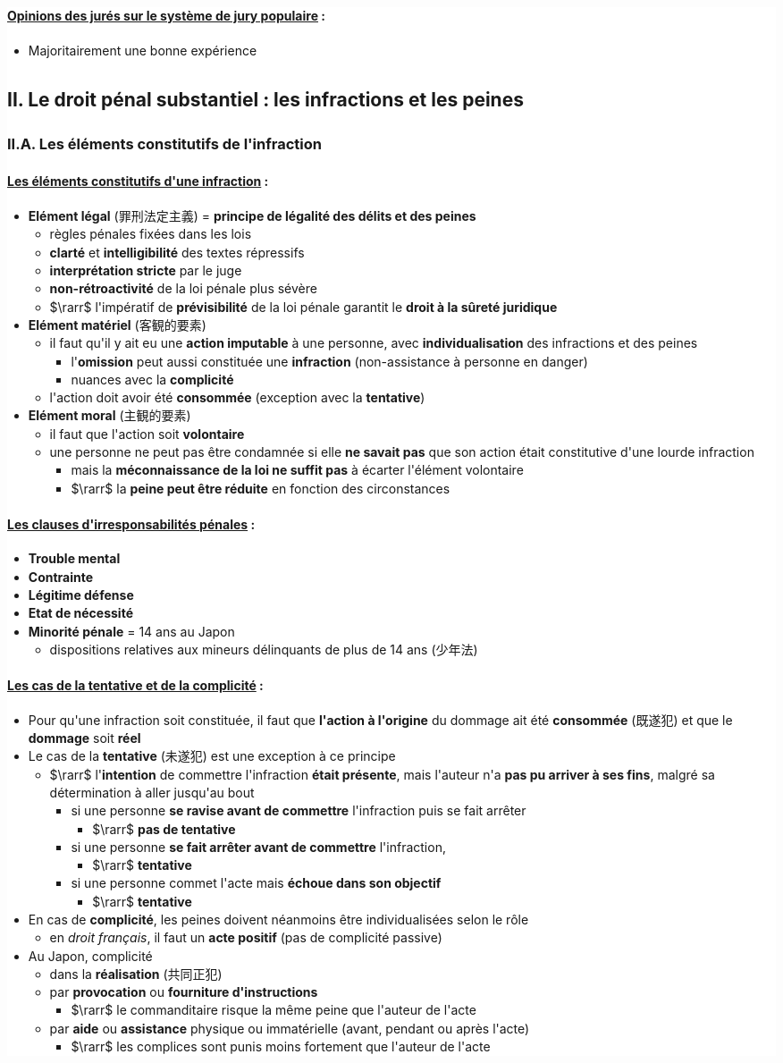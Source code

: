 #### <ins>Opinions des jurés sur le système de jury populaire</ins> :
- Majoritairement une bonne expérience


## **II.** Le droit pénal substantiel : les infractions et les peines
### **II.A.** Les éléments constitutifs de l'infraction
#### <ins>Les éléments constitutifs d'une infraction</ins> :
- **Elément légal** (罪刑法定主義) $=$ **principe de légalité des délits et des peines**
	- règles pénales fixées dans les lois
	- **clarté** et **intelligibilité** des textes répressifs
	- **interprétation stricte** par le juge
	- **non-rétroactivité** de la loi pénale plus sévère
	- $\rarr$ l'impératif de **prévisibilité** de la loi pénale garantit le **droit à la sûreté juridique**
- **Elément matériel** (客観的要素)
	- il faut qu'il y ait eu une **action imputable** à une personne, avec **individualisation** des infractions et des peines
		- l'**omission** peut aussi constituée une **infraction** (non-assistance à personne en danger)
		- nuances avec la **complicité**
	- l'action doit avoir été **consommée** (exception avec la **tentative**)
- **Elément moral** (主観的要素)
	- il faut que l'action soit **volontaire**
	- une personne ne peut pas être condamnée si elle **ne savait pas** que son action était constitutive d'une lourde infraction
		- mais la **méconnaissance de la loi ne suffit pas** à écarter l'élément volontaire
		- $\rarr$ la **peine peut être réduite** en fonction des circonstances

#### <ins>Les clauses d'irresponsabilités pénales</ins> :
- **Trouble mental**
- **Contrainte**
- **Légitime défense**
- **Etat de nécessité**
- **Minorité pénale** $=$ 14 ans au Japon
	- dispositions relatives aux mineurs délinquants de plus de 14 ans (少年法)

#### <ins>Les cas de la tentative et de la complicité</ins> :
- Pour qu'une infraction soit constituée, il faut que **l'action à l'origine** du dommage ait été **consommée** (既遂犯) et que le **dommage** soit **réel**
- Le cas de la **tentative** (未遂犯) est une exception à ce principe
	- $\rarr$ l'**intention** de commettre l'infraction **était présente**, mais l'auteur n'a **pas pu arriver à ses fins**, malgré sa détermination à aller jusqu'au bout
		- si une personne **se ravise avant de commettre** l'infraction puis se fait arrêter
			- $\rarr$ **pas de tentative**
		- si une personne **se fait arrêter avant de commettre** l'infraction, 
			- $\rarr$ **tentative**
		- si une personne commet l'acte mais **échoue dans son objectif**
			- $\rarr$ **tentative**
- En cas de **complicité**, les peines doivent néanmoins être individualisées selon le rôle
	- en *droit français*, il faut un **acte positif** (pas de complicité passive)
- Au Japon, complicité
	- dans la **réalisation** (共同正犯)
	- par **provocation** ou **fourniture d'instructions**
		- $\rarr$ le commanditaire risque la même peine que l'auteur de l'acte
	- par **aide** ou **assistance** physique ou immatérielle (avant, pendant ou après l'acte)
		- $\rarr$ les complices sont punis moins fortement que l'auteur de l'acte
